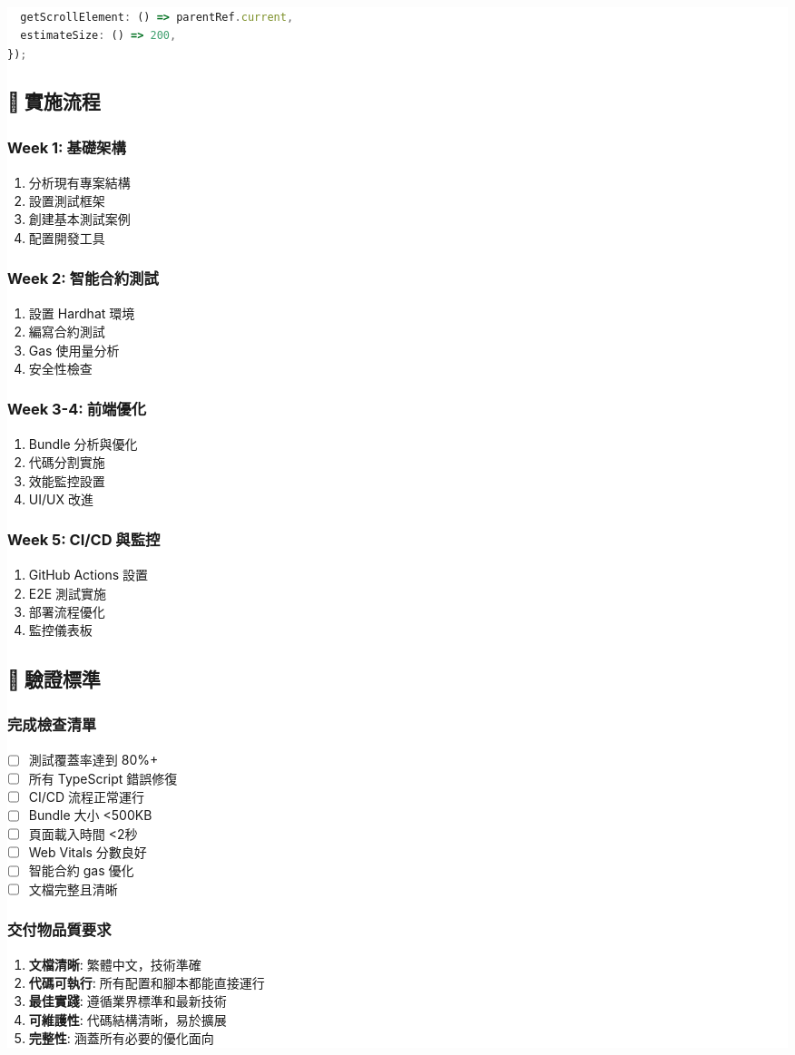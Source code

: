 ```typescript
  getScrollElement: () => parentRef.current,
  estimateSize: () => 200,
});
```

## 🚀 實施流程

### Week 1: 基礎架構
1. 分析現有專案結構
2. 設置測試框架
3. 創建基本測試案例
4. 配置開發工具

### Week 2: 智能合約測試
1. 設置 Hardhat 環境
2. 編寫合約測試
3. Gas 使用量分析
4. 安全性檢查

### Week 3-4: 前端優化
1. Bundle 分析與優化
2. 代碼分割實施
3. 效能監控設置
4. UI/UX 改進

### Week 5: CI/CD 與監控
1. GitHub Actions 設置
2. E2E 測試實施
3. 部署流程優化
4. 監控儀表板

## 🎯 驗證標準

### 完成檢查清單
- [ ] 測試覆蓋率達到 80%+
- [ ] 所有 TypeScript 錯誤修復
- [ ] CI/CD 流程正常運行
- [ ] Bundle 大小 <500KB
- [ ] 頁面載入時間 <2秒
- [ ] Web Vitals 分數良好
- [ ] 智能合約 gas 優化
- [ ] 文檔完整且清晰

### 交付物品質要求
1. **文檔清晰**: 繁體中文，技術準確
2. **代碼可執行**: 所有配置和腳本都能直接運行
3. **最佳實踐**: 遵循業界標準和最新技術
4. **可維護性**: 代碼結構清晰，易於擴展
5. **完整性**: 涵蓋所有必要的優化面向
